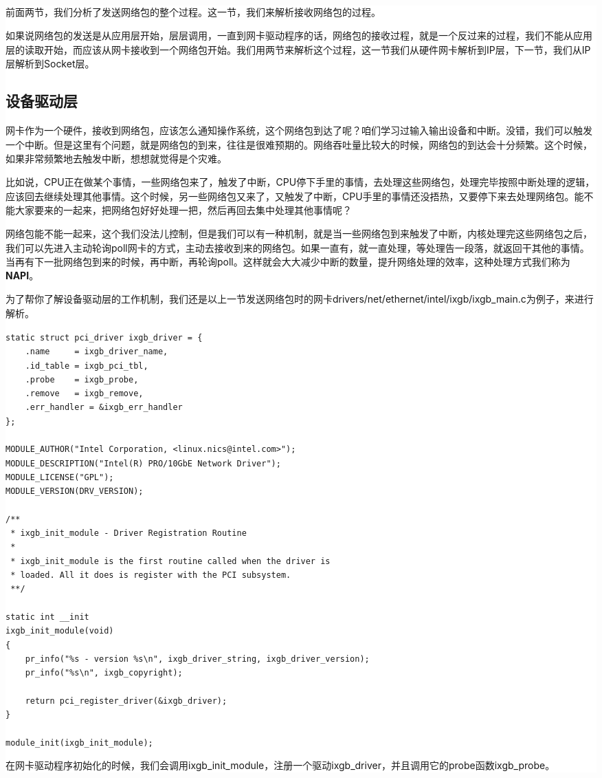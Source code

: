 前面两节，我们分析了发送网络包的整个过程。这一节，我们来解析接收网络包的过程。

如果说网络包的发送是从应用层开始，层层调用，一直到网卡驱动程序的话，网络包的接收过程，就是一个反过来的过程，我们不能从应用层的读取开始，而应该从网卡接收到一个网络包开始。我们用两节来解析这个过程，这一节我们从硬件网卡解析到IP层，下一节，我们从IP层解析到Socket层。

## 设备驱动层

网卡作为一个硬件，接收到网络包，应该怎么通知操作系统，这个网络包到达了呢？咱们学习过输入输出设备和中断。没错，我们可以触发一个中断。但是这里有个问题，就是网络包的到来，往往是很难预期的。网络吞吐量比较大的时候，网络包的到达会十分频繁。这个时候，如果非常频繁地去触发中断，想想就觉得是个灾难。

比如说，CPU正在做某个事情，一些网络包来了，触发了中断，CPU停下手里的事情，去处理这些网络包，处理完毕按照中断处理的逻辑，应该回去继续处理其他事情。这个时候，另一些网络包又来了，又触发了中断，CPU手里的事情还没捂热，又要停下来去处理网络包。能不能大家要来的一起来，把网络包好好处理一把，然后再回去集中处理其他事情呢？

网络包能不能一起来，这个我们没法儿控制，但是我们可以有一种机制，就是当一些网络包到来触发了中断，内核处理完这些网络包之后，我们可以先进入主动轮询poll网卡的方式，主动去接收到来的网络包。如果一直有，就一直处理，等处理告一段落，就返回干其他的事情。当再有下一批网络包到来的时候，再中断，再轮询poll。这样就会大大减少中断的数量，提升网络处理的效率，这种处理方式我们称为 **NAPI**。

为了帮你了解设备驱动层的工作机制，我们还是以上一节发送网络包时的网卡drivers/net/ethernet/intel/ixgb/ixgb\_main.c为例子，来进行解析。

```
static struct pci_driver ixgb_driver = {
	.name     = ixgb_driver_name,
	.id_table = ixgb_pci_tbl,
	.probe    = ixgb_probe,
	.remove   = ixgb_remove,
	.err_handler = &ixgb_err_handler
};

MODULE_AUTHOR("Intel Corporation, <linux.nics@intel.com>");
MODULE_DESCRIPTION("Intel(R) PRO/10GbE Network Driver");
MODULE_LICENSE("GPL");
MODULE_VERSION(DRV_VERSION);

/**
 * ixgb_init_module - Driver Registration Routine
 *
 * ixgb_init_module is the first routine called when the driver is
 * loaded. All it does is register with the PCI subsystem.
 **/

static int __init
ixgb_init_module(void)
{
	pr_info("%s - version %s\n", ixgb_driver_string, ixgb_driver_version);
	pr_info("%s\n", ixgb_copyright);

	return pci_register_driver(&ixgb_driver);
}

module_init(ixgb_init_module);

```

在网卡驱动程序初始化的时候，我们会调用ixgb\_init\_module，注册一个驱动ixgb\_driver，并且调用它的probe函数ixgb\_probe。
